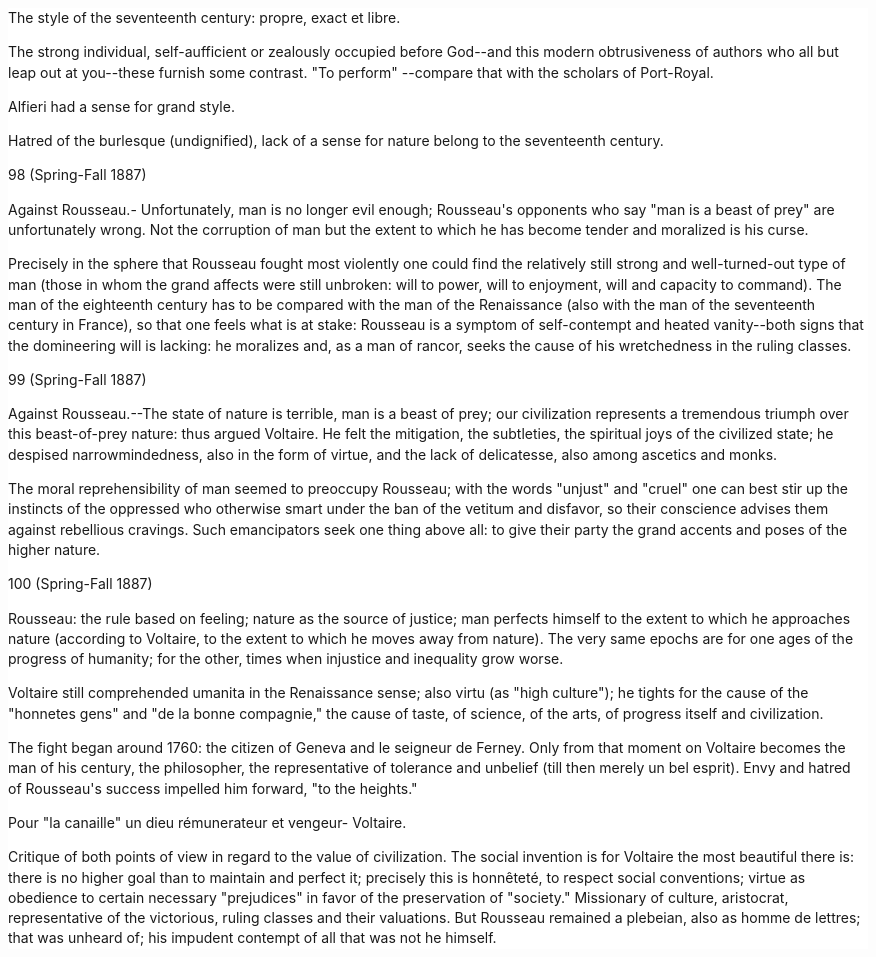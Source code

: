 The style of the seventeenth century: propre, exact et libre.

The strong individual, self-aufficient or zealously occupied before God--and this modern obtrusiveness of authors who all but leap out at you--these furnish some contrast. "To perform" --compare that with the scholars of Port-Royal.

Alfieri had a sense for grand style.

Hatred of the burlesque (undignified), lack of a sense for nature belong to the seventeenth century.

98 (Spring-Fall 1887)

Against Rousseau.- Unfortunately, man is no longer evil enough; Rousseau's opponents who say "man is a beast of prey" are unfortunately wrong. Not the corruption of man but the extent to which he has become tender and moralized is his curse.

Precisely in the sphere that Rousseau fought most violently one could find the relatively still strong and well-turned-out type of man (those in whom the grand affects were still unbroken: will to power, will to enjoyment, will and capacity to command). The man of the eighteenth century has to be compared with the man of the Renaissance (also with the man of the seventeenth century in France), so that one feels what is at stake: Rousseau is a symptom of self-contempt and heated vanity--both signs that the domineering will is lacking: he moralizes and, as a man of rancor, seeks the cause of his wretchedness in the ruling classes.

99 (Spring-Fall 1887)

Against Rousseau.--The state of nature is terrible, man is a beast of prey; our civilization represents a tremendous triumph over this beast-of-prey nature: thus argued Voltaire. He felt the mitigation, the subtleties, the spiritual joys of the civilized state; he despised narrowmindedness, also in the form of virtue, and the lack of delicatesse, also among ascetics and monks.

The moral reprehensibility of man seemed to preoccupy Rousseau; with the words "unjust" and "cruel" one can best stir up the instincts of the oppressed who otherwise smart under the ban of the vetitum and disfavor, so their conscience advises them against rebellious cravings. Such emancipators seek one thing above all: to give their party the grand accents and poses of the higher nature.

100 (Spring-Fall 1887)

Rousseau: the rule based on feeling; nature as the source of justice; man perfects himself to the extent to which he approaches nature (according to Voltaire, to the extent to which he moves away from nature). The very same epochs are for one ages of the progress of humanity; for the other, times when injustice and inequality grow worse.

Voltaire still comprehended umanita in the Renaissance sense; also virtu (as "high culture"); he tights for the cause of the "honnetes gens" and "de la bonne compagnie," the cause of taste, of science, of the arts, of progress itself and civilization.

The fight began around 1760: the citizen of Geneva and le seigneur de Ferney. Only from that moment on Voltaire becomes the man of his century, the philosopher, the representative of tolerance and unbelief (till then merely un bel esprit). Envy and hatred of Rousseau's success impelled him forward, "to the heights."

Pour "la canaille" un dieu rémunerateur et vengeur- Voltaire.

Critique of both points of view in regard to the value of civilization. The social invention is for Voltaire the most beautiful there is: there is no higher goal than to maintain and perfect it; precisely this is honnêteté, to respect social conventions; virtue as obedience to certain necessary "prejudices" in favor of the preservation of "society." Missionary of culture, aristocrat, representative of the victorious, ruling classes and their valuations. But Rousseau remained a plebeian, also as homme de lettres; that was unheard of; his impudent contempt of all that was not he himself.
